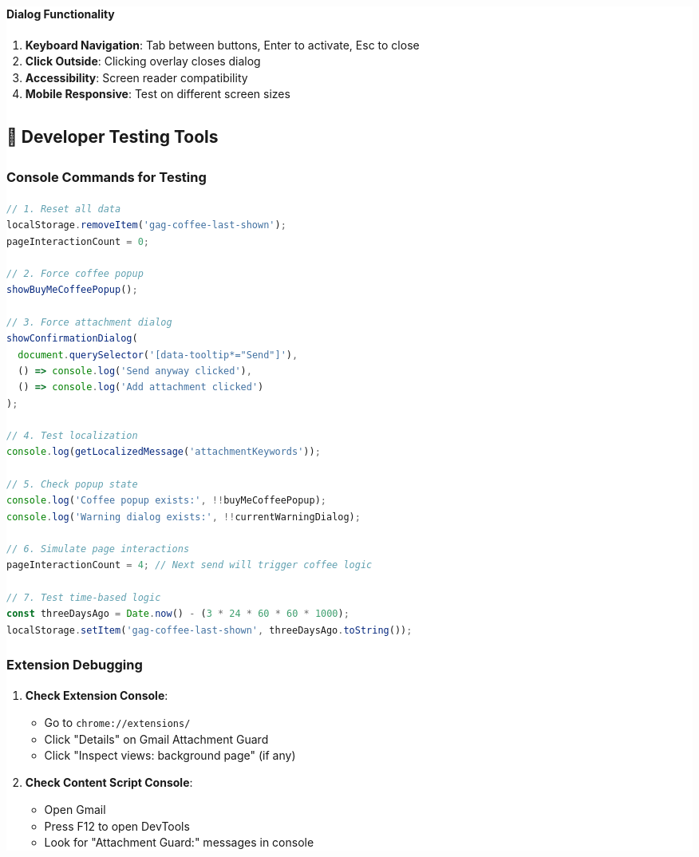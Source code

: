 #### Dialog Functionality
1. **Keyboard Navigation**: Tab between buttons, Enter to activate, Esc to close
2. **Click Outside**: Clicking overlay closes dialog
3. **Accessibility**: Screen reader compatibility
4. **Mobile Responsive**: Test on different screen sizes

## 🔧 Developer Testing Tools

### Console Commands for Testing

```javascript
// 1. Reset all data
localStorage.removeItem('gag-coffee-last-shown');
pageInteractionCount = 0;

// 2. Force coffee popup
showBuyMeCoffeePopup();

// 3. Force attachment dialog
showConfirmationDialog(
  document.querySelector('[data-tooltip*="Send"]'),
  () => console.log('Send anyway clicked'),
  () => console.log('Add attachment clicked')
);

// 4. Test localization
console.log(getLocalizedMessage('attachmentKeywords'));

// 5. Check popup state
console.log('Coffee popup exists:', !!buyMeCoffeePopup);
console.log('Warning dialog exists:', !!currentWarningDialog);

// 6. Simulate page interactions
pageInteractionCount = 4; // Next send will trigger coffee logic

// 7. Test time-based logic
const threeDaysAgo = Date.now() - (3 * 24 * 60 * 60 * 1000);
localStorage.setItem('gag-coffee-last-shown', threeDaysAgo.toString());
```

### Extension Debugging

1. **Check Extension Console**:
   - Go to `chrome://extensions/`
   - Click "Details" on Gmail Attachment Guard
   - Click "Inspect views: background page" (if any)

2. **Check Content Script Console**:
   - Open Gmail
   - Press F12 to open DevTools
   - Look for "Attachment Guard:" messages in console
